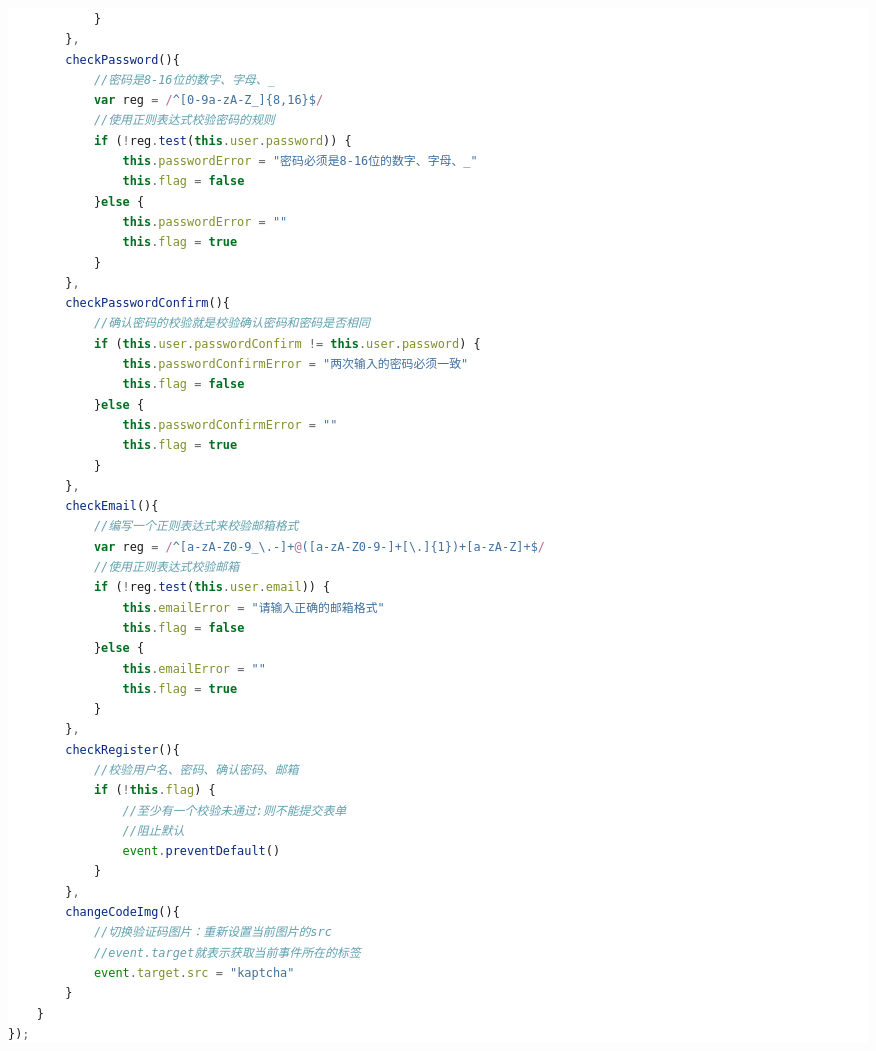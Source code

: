 ```javascript
            }
        },
        checkPassword(){
            //密码是8-16位的数字、字母、_
            var reg = /^[0-9a-zA-Z_]{8,16}$/
            //使用正则表达式校验密码的规则
            if (!reg.test(this.user.password)) {
                this.passwordError = "密码必须是8-16位的数字、字母、_"
                this.flag = false
            }else {
                this.passwordError = ""
                this.flag = true
            }
        },
        checkPasswordConfirm(){
            //确认密码的校验就是校验确认密码和密码是否相同
            if (this.user.passwordConfirm != this.user.password) {
                this.passwordConfirmError = "两次输入的密码必须一致"
                this.flag = false
            }else {
                this.passwordConfirmError = ""
                this.flag = true
            }
        },
        checkEmail(){
            //编写一个正则表达式来校验邮箱格式
            var reg = /^[a-zA-Z0-9_\.-]+@([a-zA-Z0-9-]+[\.]{1})+[a-zA-Z]+$/
            //使用正则表达式校验邮箱
            if (!reg.test(this.user.email)) {
                this.emailError = "请输入正确的邮箱格式"
                this.flag = false
            }else {
                this.emailError = ""
                this.flag = true
            }
        },
        checkRegister(){
            //校验用户名、密码、确认密码、邮箱
            if (!this.flag) {
                //至少有一个校验未通过:则不能提交表单
                //阻止默认
                event.preventDefault()
            }
        },
        changeCodeImg(){
            //切换验证码图片：重新设置当前图片的src
            //event.target就表示获取当前事件所在的标签
            event.target.src = "kaptcha"
        }
    }
});
```
